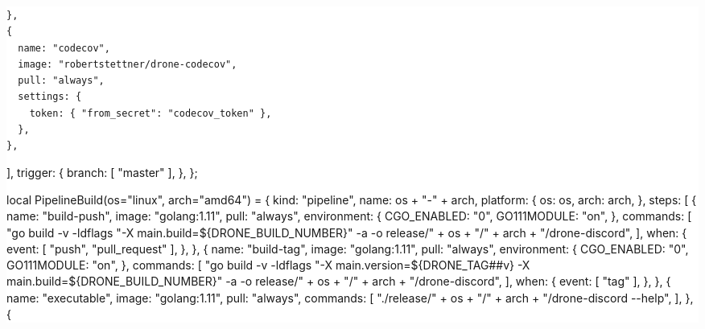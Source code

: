     },
    {
      name: "codecov",
      image: "robertstettner/drone-codecov",
      pull: "always",
      settings: {
        token: { "from_secret": "codecov_token" },
      },
    },
  ],
  trigger: {
    branch: [ "master" ],
  },
};

local PipelineBuild(os="linux", arch="amd64") = {
  kind: "pipeline",
  name: os + "-" + arch,
  platform: {
    os: os,
    arch: arch,
  },
  steps: [
    {
      name: "build-push",
      image: "golang:1.11",
      pull: "always",
      environment: {
        CGO_ENABLED: "0",
        GO111MODULE: "on",
      },
      commands: [
        "go build -v -ldflags \"-X main.build=${DRONE_BUILD_NUMBER}\" -a -o release/" + os + "/" + arch + "/drone-discord",
      ],
      when: {
        event: [ "push", "pull_request" ],
      },
    },
    {
      name: "build-tag",
      image: "golang:1.11",
      pull: "always",
      environment: {
        CGO_ENABLED: "0",
        GO111MODULE: "on",
      },
      commands: [
        "go build -v -ldflags \"-X main.version=${DRONE_TAG##v} -X main.build=${DRONE_BUILD_NUMBER}\" -a -o release/" + os + "/" + arch + "/drone-discord",
      ],
      when: {
        event: [ "tag" ],
      },
    },
    {
      name: "executable",
      image: "golang:1.11",
      pull: "always",
      commands: [
        "./release/" + os + "/" + arch + "/drone-discord --help",
      ],
    },
    {

 [1]: https://lh3.googleusercontent.com/z8q-kl8yaWy9LtUDNEluPfDiHouz0Q7GnQZDStid8j4CmOwgP9uZJsTOCXjmSzTTApmL6fukANr6UbEGAaebb5_iJ1j5LoXPFKtrrf_FdLOGFpt9zyYvdPo8OdpzrZ3qJDDx9CkanNM=w1920-h1080 "Jsonnet + Drone"
 [2]: https://github.com/drone/drone
 [3]: https://jsonnet.org
 [4]: https://en.wikipedia.org/wiki/YAML
 [5]: https://golang.org "Go 語言"
 [6]: https://hub.docker.com/ "Docker Hub"
 [7]: https://www.udemy.com/devops-oneday "Udemy 課程"
 [8]: https://www.udemy.com/devops-oneday/learn/v4/questions/6162884
 [9]: https://jsonnet.org/
 [10]: https://docs.drone.io/cli/install/
 [11]: https://github.com/drone/drone-cli/releases/tag/v1.0.5 "Drone v1.0.5"
 [12]: https://docs.drone.io/cli/setup/
 [13]: https://lh3.googleusercontent.com/n--AFC5iMIrQGufEyoiM2dag3ibgEyQACRzx4ZapvNDsJz-WjY1qRzei4a6Ov0URrjsVGX6S9eEa4p9cw3so08AtPpRM1iANCGxtRhh109cnV21ZXC-Bg1a6GzltV0G8QxCfqpMiIsc=w1920-h1080 "Drone Output"